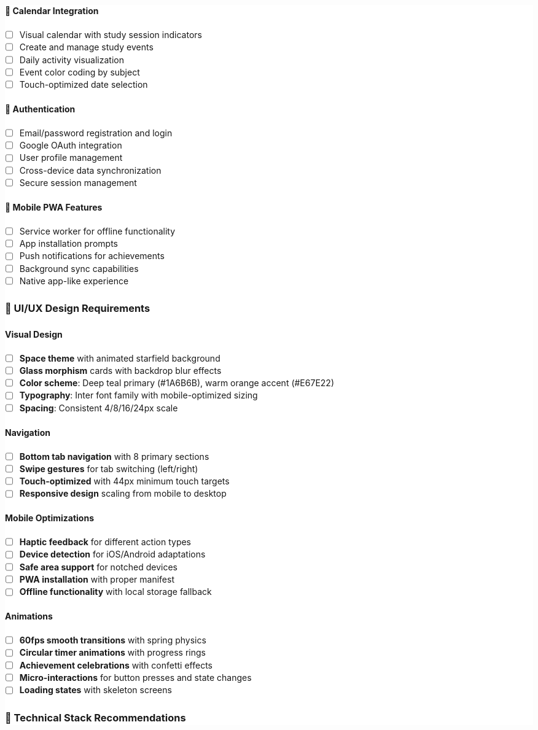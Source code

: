 #### 📅 Calendar Integration
- [ ] Visual calendar with study session indicators
- [ ] Create and manage study events
- [ ] Daily activity visualization
- [ ] Event color coding by subject
- [ ] Touch-optimized date selection

#### 🔐 Authentication
- [ ] Email/password registration and login
- [ ] Google OAuth integration
- [ ] User profile management
- [ ] Cross-device data synchronization
- [ ] Secure session management

#### 📱 Mobile PWA Features
- [ ] Service worker for offline functionality
- [ ] App installation prompts
- [ ] Push notifications for achievements
- [ ] Background sync capabilities
- [ ] Native app-like experience

### 🎨 UI/UX Design Requirements

#### Visual Design
- [ ] **Space theme** with animated starfield background
- [ ] **Glass morphism** cards with backdrop blur effects
- [ ] **Color scheme**: Deep teal primary (#1A6B6B), warm orange accent (#E67E22)
- [ ] **Typography**: Inter font family with mobile-optimized sizing
- [ ] **Spacing**: Consistent 4/8/16/24px scale

#### Navigation
- [ ] **Bottom tab navigation** with 8 primary sections
- [ ] **Swipe gestures** for tab switching (left/right)
- [ ] **Touch-optimized** with 44px minimum touch targets
- [ ] **Responsive design** scaling from mobile to desktop

#### Mobile Optimizations
- [ ] **Haptic feedback** for different action types
- [ ] **Device detection** for iOS/Android adaptations
- [ ] **Safe area support** for notched devices
- [ ] **PWA installation** with proper manifest
- [ ] **Offline functionality** with local storage fallback

#### Animations
- [ ] **60fps smooth transitions** with spring physics
- [ ] **Circular timer animations** with progress rings
- [ ] **Achievement celebrations** with confetti effects
- [ ] **Micro-interactions** for button presses and state changes
- [ ] **Loading states** with skeleton screens

### 🔧 Technical Stack Recommendations
